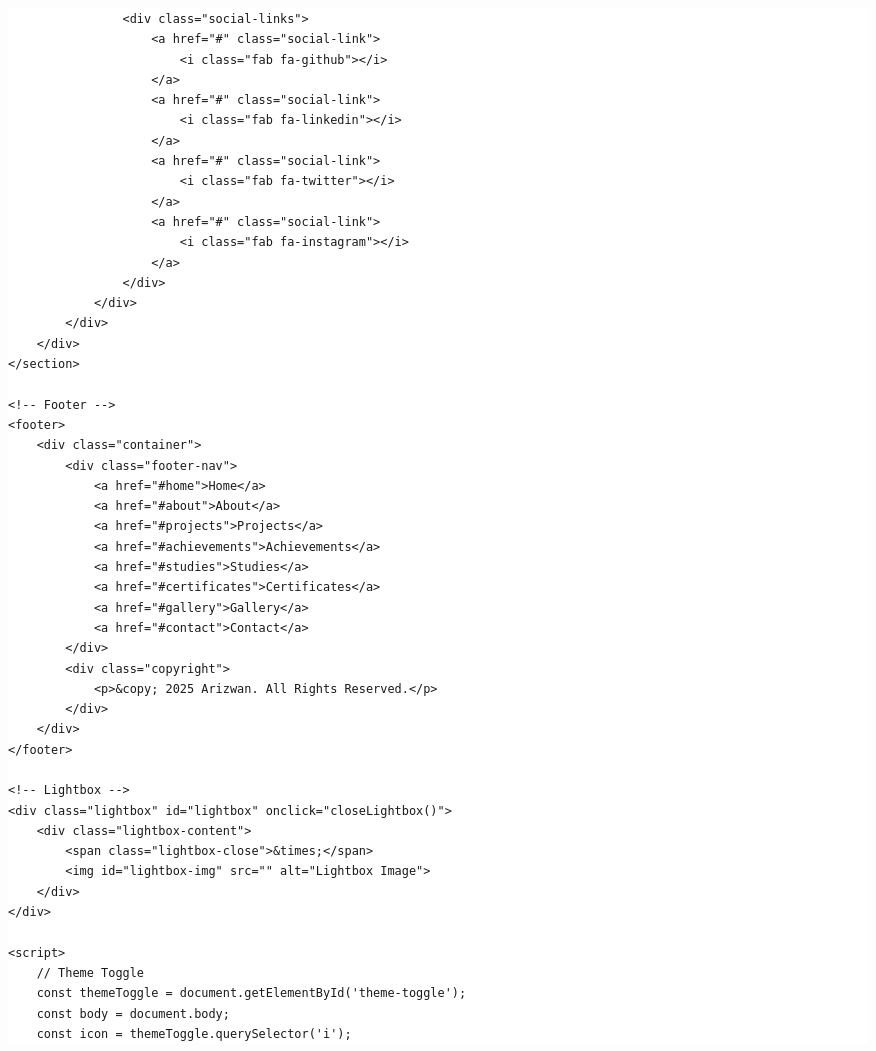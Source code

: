                     <div class="social-links">
                        <a href="#" class="social-link">
                            <i class="fab fa-github"></i>
                        </a>
                        <a href="#" class="social-link">
                            <i class="fab fa-linkedin"></i>
                        </a>
                        <a href="#" class="social-link">
                            <i class="fab fa-twitter"></i>
                        </a>
                        <a href="#" class="social-link">
                            <i class="fab fa-instagram"></i>
                        </a>
                    </div>
                </div>
            </div>
        </div>
    </section>

    <!-- Footer -->
    <footer>
        <div class="container">
            <div class="footer-nav">
                <a href="#home">Home</a>
                <a href="#about">About</a>
                <a href="#projects">Projects</a>
                <a href="#achievements">Achievements</a>
                <a href="#studies">Studies</a>
                <a href="#certificates">Certificates</a>
                <a href="#gallery">Gallery</a>
                <a href="#contact">Contact</a>
            </div>
            <div class="copyright">
                <p>&copy; 2025 Arizwan. All Rights Reserved.</p>
            </div>
        </div>
    </footer>

    <!-- Lightbox -->
    <div class="lightbox" id="lightbox" onclick="closeLightbox()">
        <div class="lightbox-content">
            <span class="lightbox-close">&times;</span>
            <img id="lightbox-img" src="" alt="Lightbox Image">
        </div>
    </div>

    <script>
        // Theme Toggle
        const themeToggle = document.getElementById('theme-toggle');
        const body = document.body;
        const icon = themeToggle.querySelector('i');
        
